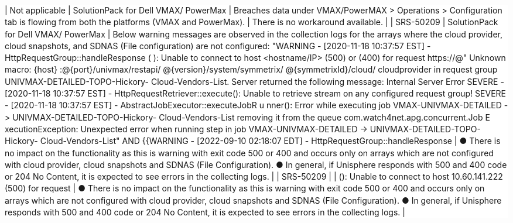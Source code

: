 | Not applicable | SolutionPack for Dell VMAX/ PowerMax | Breaches data under VMAX/PowerMAX > Operations > Configuration tab is flowing from both the platforms (VMAX and PowerMax).                                                                                                                                                                                                                                                                                                                                                                                                                                                                                                                                                                                                                                                                                                                                                                                                                                                                                                                                                                                                                                                                      | There is no workaround available.                                                                                                                                                                                                                                                                                                                |
| SRS-50209      | SolutionPack for Dell VMAX/ PowerMax | Below warning messages are observed in the collection logs for the arrays where the cloud provider, cloud snapshots, and SDNAS (File configuration) are not configured: "WARNING - [2020-11-18 10:37:57 EST] - HttpRequestGroup::handleResponse ( ): Unable to connect to host <hostname/IP> (500) or (400) for request https://@\" Unknown macro: {host} :@{port}/univmax/restapi/ @{version}/system/symmetrix/ @{symmetrixId}/cloud/ cloudprovider in request group UNIVMAX-DETAILED-TOPO-Hickory- Cloud-Vendors-List. Server returned the following message: Internal Server Error SEVERE - [2020-11-18 10:37:57 EST] - HttpRequestRetriever::execute(): Unable to retrieve stream on any configured request group! SEVERE - [2020-11-18 10:37:57 EST] - AbstractJobExecutor::executeJobR u nner(): Error while executing job VMAX-UNIVMAX-DETAILED -> UNIVMAX-DETAILED-TOPO-Hickory- Cloud-Vendors-List removing it from the queue com.watch4net.apg.concurrent.Job E xecutionException: Unexpected error when running step in job VMAX-UNIVMAX-DETAILED -> UNIVMAX-DETAILED-TOPO-Hickory- Cloud-Vendors-List" AND {{WARNING - [2022-09-10 02:18:07 EDT] - HttpRequestGroup::handleResponse | ● There is no impact on the functionality as this is warning with exit code 500 or 400 and occurs only on arrays which are not configured with cloud provider, cloud snapshots and SDNAS (File Configuration). ● In general, if Unisphere responds with 500 and 400 code or 204 No Content, it is expected to see errors in the collecting logs. |
| SRS-50209      |                                      | (): Unable to connect to host 10.60.141.222 (500) for request                                                                                                                                                                                                                                                                                                                                                                                                                                                                                                                                                                                                                                                                                                                                                                                                                                                                                                                                                                                                                                                                                                                                   | ● There is no impact on the functionality as this is warning with exit code 500 or 400 and occurs only on arrays which are not configured with cloud provider, cloud snapshots and SDNAS (File Configuration). ● In general, if Unisphere responds with 500 and 400 code or 204 No Content, it is expected to see errors in the collecting logs. |